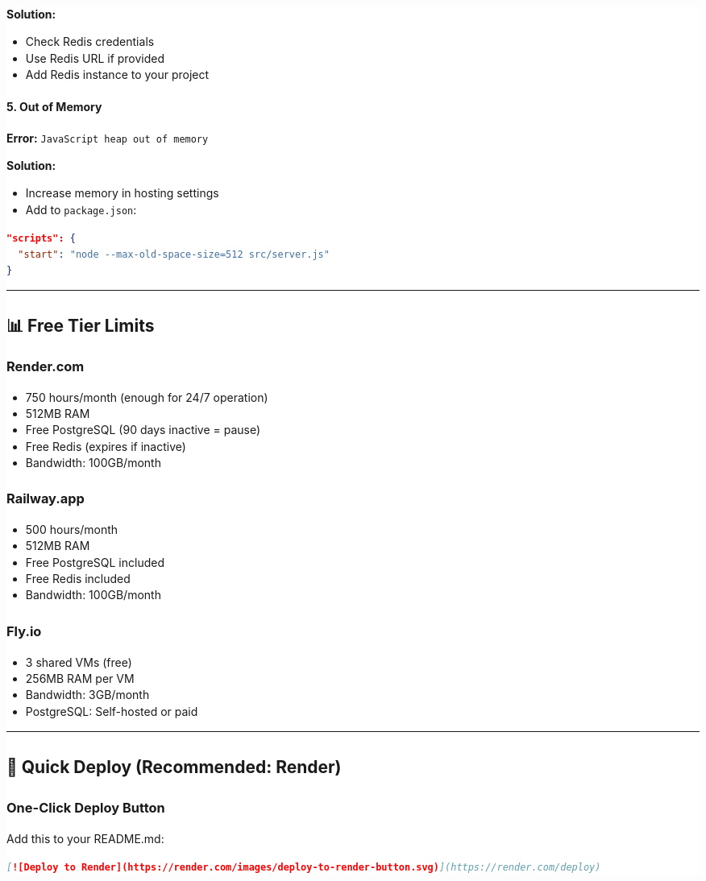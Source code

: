 **Solution:**
- Check Redis credentials
- Use Redis URL if provided
- Add Redis instance to your project

#### 5. Out of Memory

**Error:** `JavaScript heap out of memory`

**Solution:**
- Increase memory in hosting settings
- Add to `package.json`:
```json
"scripts": {
  "start": "node --max-old-space-size=512 src/server.js"
}
```

---

## 📊 Free Tier Limits

### Render.com
- 750 hours/month (enough for 24/7 operation)
- 512MB RAM
- Free PostgreSQL (90 days inactive = pause)
- Free Redis (expires if inactive)
- Bandwidth: 100GB/month

### Railway.app
- 500 hours/month
- 512MB RAM
- Free PostgreSQL included
- Free Redis included
- Bandwidth: 100GB/month

### Fly.io
- 3 shared VMs (free)
- 256MB RAM per VM
- Bandwidth: 3GB/month
- PostgreSQL: Self-hosted or paid

---

## 🚀 Quick Deploy (Recommended: Render)

### One-Click Deploy Button

Add this to your README.md:

```markdown
[![Deploy to Render](https://render.com/images/deploy-to-render-button.svg)](https://render.com/deploy)
```

